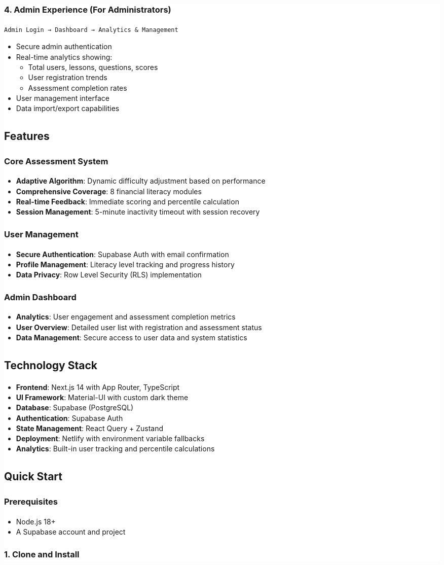 ### 4. **Admin Experience** (For Administrators)
```
Admin Login → Dashboard → Analytics & Management
```
- Secure admin authentication
- Real-time analytics showing:
  - Total users, lessons, questions, scores
  - User registration trends
  - Assessment completion rates
- User management interface
- Data import/export capabilities

## Features

### Core Assessment System
- **Adaptive Algorithm**: Dynamic difficulty adjustment based on performance
- **Comprehensive Coverage**: 8 financial literacy modules
- **Real-time Feedback**: Immediate scoring and percentile calculation
- **Session Management**: 5-minute inactivity timeout with session recovery

### User Management
- **Secure Authentication**: Supabase Auth with email confirmation
- **Profile Management**: Literacy level tracking and progress history
- **Data Privacy**: Row Level Security (RLS) implementation

### Admin Dashboard
- **Analytics**: User engagement and assessment completion metrics
- **User Overview**: Detailed user list with registration and assessment status
- **Data Management**: Secure access to user data and system statistics

## Technology Stack

- **Frontend**: Next.js 14 with App Router, TypeScript
- **UI Framework**: Material-UI with custom dark theme
- **Database**: Supabase (PostgreSQL)
- **Authentication**: Supabase Auth
- **State Management**: React Query + Zustand
- **Deployment**: Netlify with environment variable fallbacks
- **Analytics**: Built-in user tracking and percentile calculations

## Quick Start

### Prerequisites

- Node.js 18+ 
- A Supabase account and project

### 1. Clone and Install
